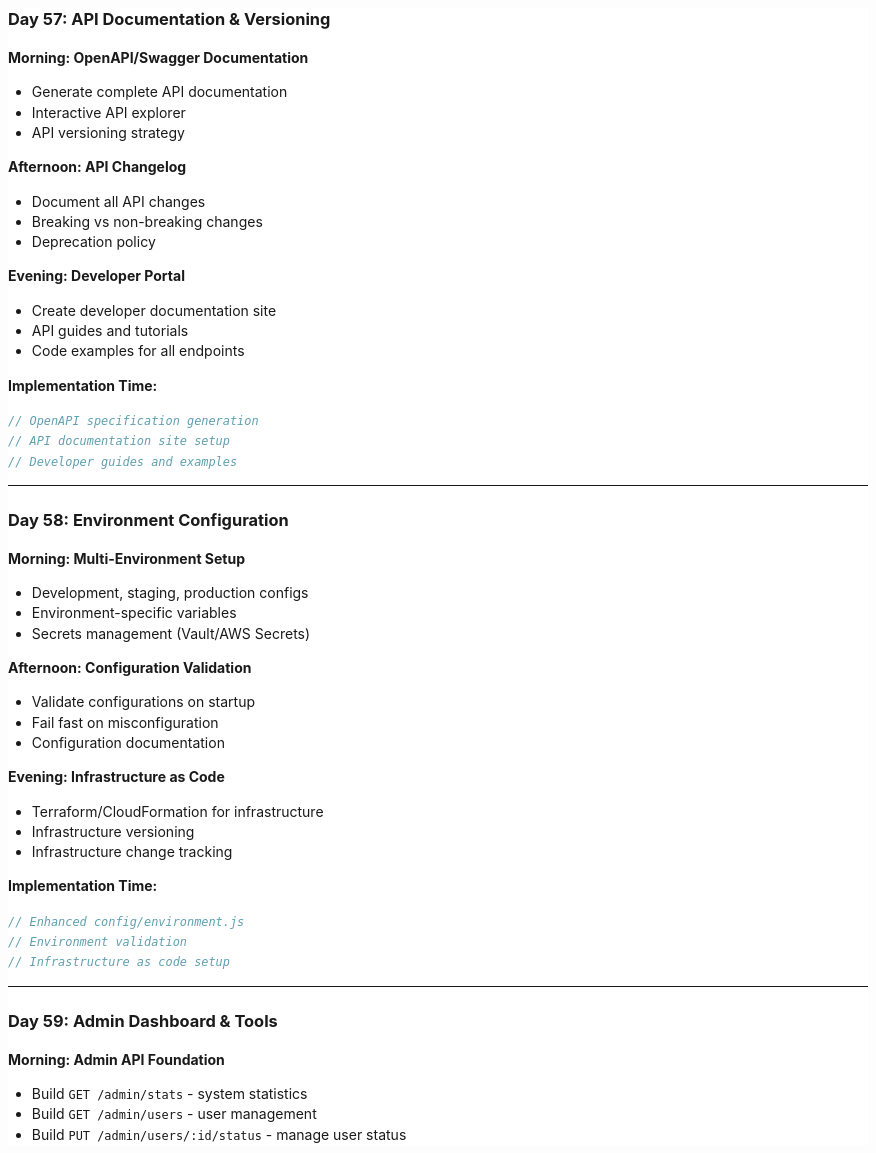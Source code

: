 
### **Day 57: API Documentation & Versioning**
**Morning: OpenAPI/Swagger Documentation**
- Generate complete API documentation
- Interactive API explorer
- API versioning strategy

**Afternoon: API Changelog**
- Document all API changes
- Breaking vs non-breaking changes
- Deprecation policy

**Evening: Developer Portal**
- Create developer documentation site
- API guides and tutorials
- Code examples for all endpoints

**Implementation Time:**
```javascript
// OpenAPI specification generation
// API documentation site setup
// Developer guides and examples
```

---

### **Day 58: Environment Configuration**
**Morning: Multi-Environment Setup**
- Development, staging, production configs
- Environment-specific variables
- Secrets management (Vault/AWS Secrets)

**Afternoon: Configuration Validation**
- Validate configurations on startup
- Fail fast on misconfiguration
- Configuration documentation

**Evening: Infrastructure as Code**
- Terraform/CloudFormation for infrastructure
- Infrastructure versioning
- Infrastructure change tracking

**Implementation Time:**
```javascript
// Enhanced config/environment.js
// Environment validation
// Infrastructure as code setup
```

---

### **Day 59: Admin Dashboard & Tools**
**Morning: Admin API Foundation**
- Build `GET /admin/stats` - system statistics
- Build `GET /admin/users` - user management
- Build `PUT /admin/users/:id/status` - manage user status
